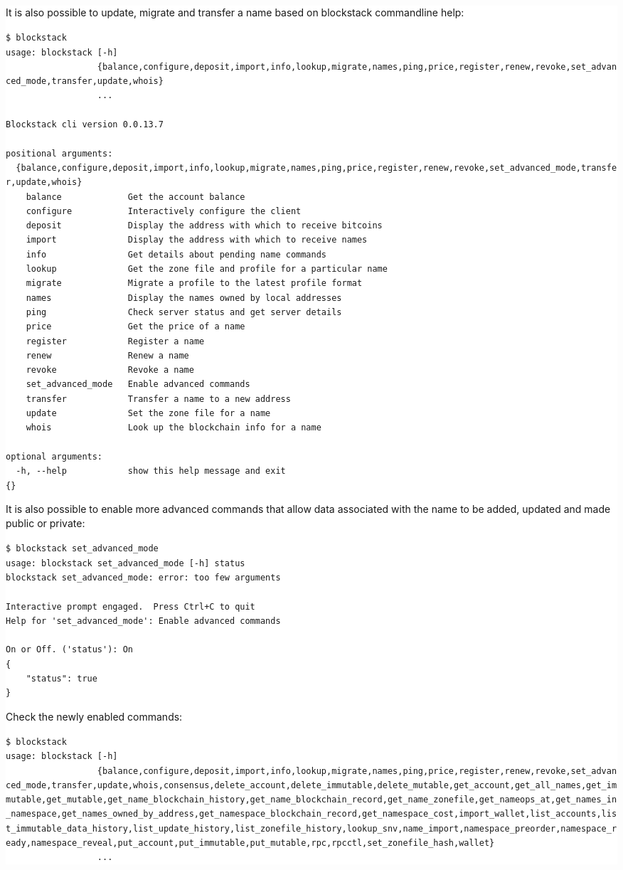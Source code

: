 It is also possible to update, migrate and transfer a name based on blockstack commandline help:

	$ blockstack
	usage: blockstack [-h]
	                  {balance,configure,deposit,import,info,lookup,migrate,names,ping,price,register,renew,revoke,set_advanced_mode,transfer,update,whois}
	                  ...

	Blockstack cli version 0.0.13.7

	positional arguments:
	  {balance,configure,deposit,import,info,lookup,migrate,names,ping,price,register,renew,revoke,set_advanced_mode,transfer,update,whois}
	    balance             Get the account balance
	    configure           Interactively configure the client
	    deposit             Display the address with which to receive bitcoins
	    import              Display the address with which to receive names
	    info                Get details about pending name commands
	    lookup              Get the zone file and profile for a particular name
	    migrate             Migrate a profile to the latest profile format
	    names               Display the names owned by local addresses
	    ping                Check server status and get server details
	    price               Get the price of a name
	    register            Register a name
	    renew               Renew a name
	    revoke              Revoke a name
	    set_advanced_mode   Enable advanced commands
	    transfer            Transfer a name to a new address
	    update              Set the zone file for a name
	    whois               Look up the blockchain info for a name

	optional arguments:
	  -h, --help            show this help message and exit
	{}

It is also possible to enable more advanced commands that allow data associated with the name to be added, updated and made public or private:

	$ blockstack set_advanced_mode
	usage: blockstack set_advanced_mode [-h] status
	blockstack set_advanced_mode: error: too few arguments

	Interactive prompt engaged.  Press Ctrl+C to quit
	Help for 'set_advanced_mode': Enable advanced commands

	On or Off. ('status'): On  
	{
	    "status": true
	}

Check the newly enabled commands:

	$ blockstack
	usage: blockstack [-h]
	                  {balance,configure,deposit,import,info,lookup,migrate,names,ping,price,register,renew,revoke,set_advanced_mode,transfer,update,whois,consensus,delete_account,delete_immutable,delete_mutable,get_account,get_all_names,get_immutable,get_mutable,get_name_blockchain_history,get_name_blockchain_record,get_name_zonefile,get_nameops_at,get_names_in_namespace,get_names_owned_by_address,get_namespace_blockchain_record,get_namespace_cost,import_wallet,list_accounts,list_immutable_data_history,list_update_history,list_zonefile_history,lookup_snv,name_import,namespace_preorder,namespace_ready,namespace_reveal,put_account,put_immutable,put_mutable,rpc,rpcctl,set_zonefile_hash,wallet}
	                  ...
